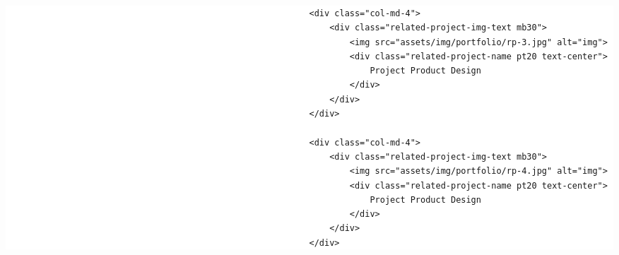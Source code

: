 																<div class="col-md-4">
																	<div class="related-project-img-text mb30">
																		<img src="assets/img/portfolio/rp-3.jpg" alt="img">
																		<div class="related-project-name pt20 text-center">
																			Project Product Design
																		</div>
																	</div>
																</div>

																<div class="col-md-4">
																	<div class="related-project-img-text mb30">
																		<img src="assets/img/portfolio/rp-4.jpg" alt="img">
																		<div class="related-project-name pt20 text-center">
																			Project Product Design
																		</div>
																	</div>
																</div>
